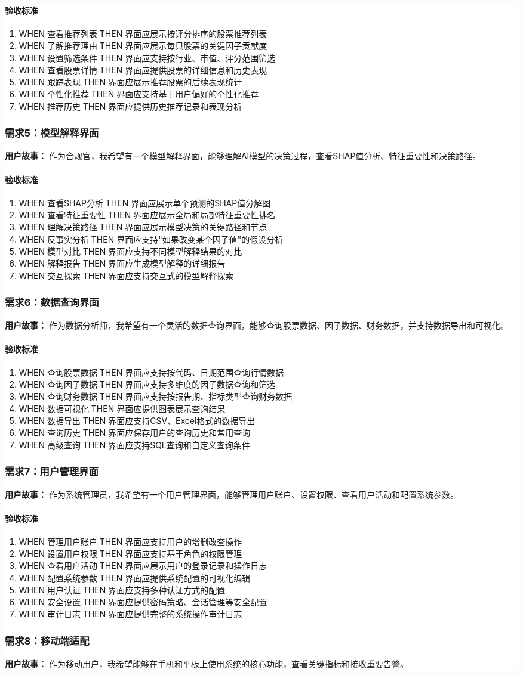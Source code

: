 #### 验收标准
1. WHEN 查看推荐列表 THEN 界面应展示按评分排序的股票推荐列表
2. WHEN 了解推荐理由 THEN 界面应展示每只股票的关键因子贡献度
3. WHEN 设置筛选条件 THEN 界面应支持按行业、市值、评分范围筛选
4. WHEN 查看股票详情 THEN 界面应提供股票的详细信息和历史表现
5. WHEN 跟踪表现 THEN 界面应展示推荐股票的后续表现统计
6. WHEN 个性化推荐 THEN 界面应支持基于用户偏好的个性化推荐
7. WHEN 推荐历史 THEN 界面应提供历史推荐记录和表现分析

### 需求5：模型解释界面

**用户故事：** 作为合规官，我希望有一个模型解释界面，能够理解AI模型的决策过程，查看SHAP值分析、特征重要性和决策路径。

#### 验收标准
1. WHEN 查看SHAP分析 THEN 界面应展示单个预测的SHAP值分解图
2. WHEN 查看特征重要性 THEN 界面应展示全局和局部特征重要性排名
3. WHEN 理解决策路径 THEN 界面应展示模型决策的关键路径和节点
4. WHEN 反事实分析 THEN 界面应支持"如果改变某个因子值"的假设分析
5. WHEN 模型对比 THEN 界面应支持不同模型解释结果的对比
6. WHEN 解释报告 THEN 界面应生成模型解释的详细报告
7. WHEN 交互探索 THEN 界面应支持交互式的模型解释探索

### 需求6：数据查询界面

**用户故事：** 作为数据分析师，我希望有一个灵活的数据查询界面，能够查询股票数据、因子数据、财务数据，并支持数据导出和可视化。

#### 验收标准
1. WHEN 查询股票数据 THEN 界面应支持按代码、日期范围查询行情数据
2. WHEN 查询因子数据 THEN 界面应支持多维度的因子数据查询和筛选
3. WHEN 查询财务数据 THEN 界面应支持按报告期、指标类型查询财务数据
4. WHEN 数据可视化 THEN 界面应提供图表展示查询结果
5. WHEN 数据导出 THEN 界面应支持CSV、Excel格式的数据导出
6. WHEN 查询历史 THEN 界面应保存用户的查询历史和常用查询
7. WHEN 高级查询 THEN 界面应支持SQL查询和自定义查询条件

### 需求7：用户管理界面

**用户故事：** 作为系统管理员，我希望有一个用户管理界面，能够管理用户账户、设置权限、查看用户活动和配置系统参数。

#### 验收标准
1. WHEN 管理用户账户 THEN 界面应支持用户的增删改查操作
2. WHEN 设置用户权限 THEN 界面应支持基于角色的权限管理
3. WHEN 查看用户活动 THEN 界面应展示用户的登录记录和操作日志
4. WHEN 配置系统参数 THEN 界面应提供系统配置的可视化编辑
5. WHEN 用户认证 THEN 界面应支持多种认证方式的配置
6. WHEN 安全设置 THEN 界面应提供密码策略、会话管理等安全配置
7. WHEN 审计日志 THEN 界面应提供完整的系统操作审计日志

### 需求8：移动端适配

**用户故事：** 作为移动用户，我希望能够在手机和平板上使用系统的核心功能，查看关键指标和接收重要告警。
